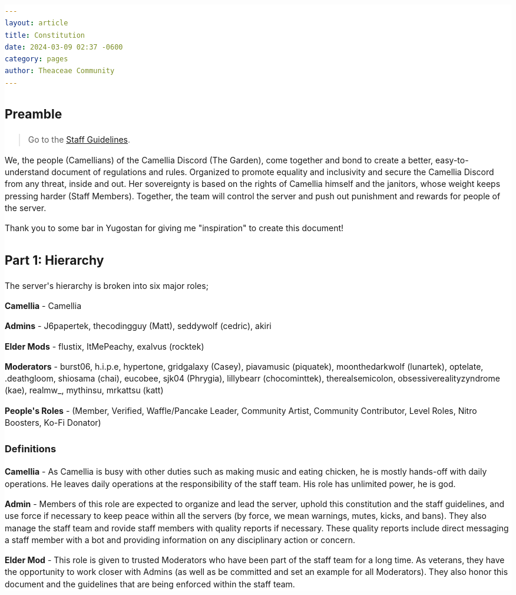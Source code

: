 ```yaml
---
layout: article
title: Constitution
date: 2024-03-09 02:37 -0600
category: pages
author: Theaceae Community
---
```

## Preamble

> Go to the [Staff Guidelines](/community/server/guidelines).

We, the people (Camellians) of the Camellia Discord (The Garden), come together and bond to create a better, easy-to-understand document of regulations and rules. Organized to promote equality and inclusivity and secure the Camellia Discord from any threat, inside and out. Her sovereignty is based on the rights of Camellia himself and the janitors, whose weight keeps pressing harder (Staff Members). Together, the team will control the server and push out punishment and rewards for people of the server.

Thank you to some bar in Yugostan for giving me "inspiration" to create this document!

## Part 1: Hierarchy

The server's hierarchy is broken into six major roles;

**Camellia** - Camellia

**Admins** - J6papertek, thecodingguy (Matt), seddywolf (cedric), akiri

**Elder Mods** - flustix, ItMePeachy, exalvus (rocktek)

**Moderators** - burst06, h.i.p.e, hypertone, gridgalaxy (Casey), piavamusic (piquatek), moonthedarkwolf (lunartek), optelate, .deathgloom, shiosama (chai), eucobee, sjk04 (Phrygia), lillybearr (chocominttek), therealsemicolon, obsessiverealityzyndrome (kae), realmw_, mythinsu, mrkattsu (katt)

**People's Roles** - (Member, Verified, Waffle/Pancake Leader, Community Artist, Community Contributor, Level Roles, Nitro Boosters, Ko-Fi Donator)

### Definitions

**Camellia** - As Camellia is busy with other duties such as making music and eating chicken, he is mostly hands-off with daily operations. He leaves daily operations at the responsibility of the staff team. His role has unlimited power, he is god.

**Admin** - Members of this role are expected to organize and lead the server, uphold this constitution and the staff guidelines, and use force if necessary to keep peace within all the servers (by force, we mean warnings, mutes, kicks, and bans). They also manage the staff team and rovide staff members with quality reports if necessary. These quality reports include direct messaging a staff member with a bot and providing information on any disciplinary action or concern.

**Elder Mod** - This role is given to trusted Moderators who have been part of the staff team for a long time. As veterans, they have the opportunity to work closer with Admins (as well as be committed and set an example for all Moderators). They also honor this document and the guidelines that are being enforced within the staff team.
